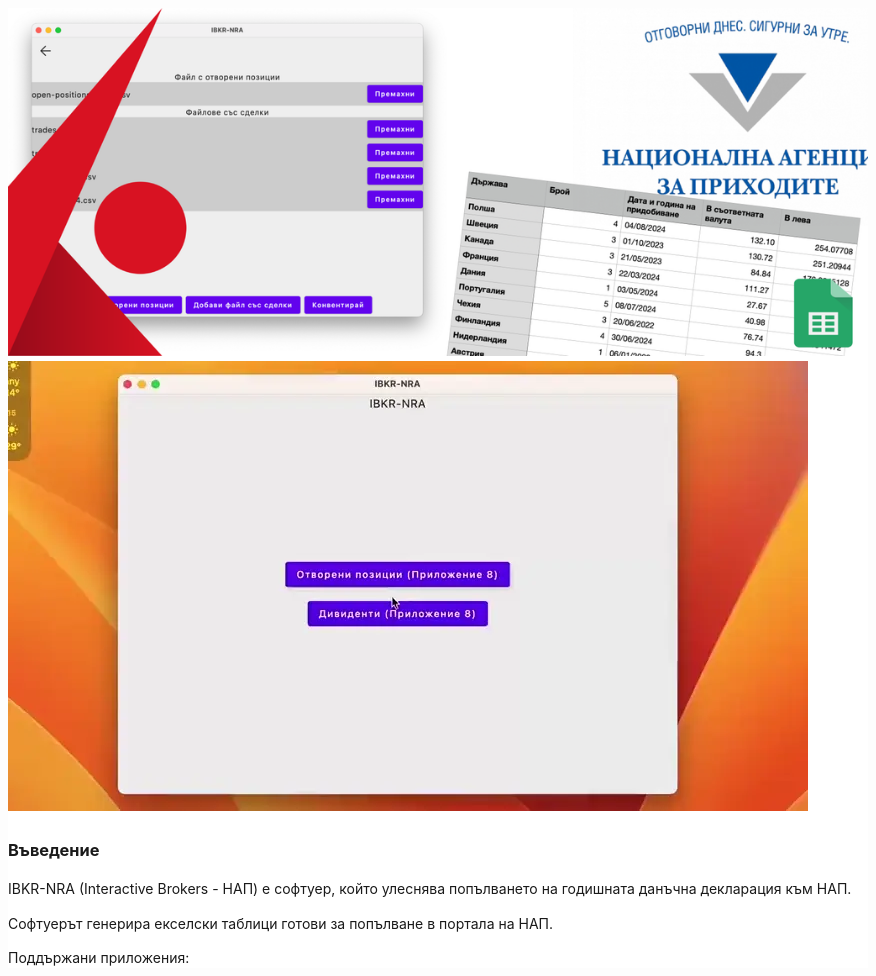 ![Banner](/preview/banner.png)
![Demo](/preview/demo.webp)

### Въведение

IBKR-NRA (Interactive Brokers - НАП) е софтуер, който улеснява попълването на годишната данъчна декларация към НАП.

Софтуерът генерира екселски таблици готови за попълване в портала на НАП.

Поддържани приложения:
